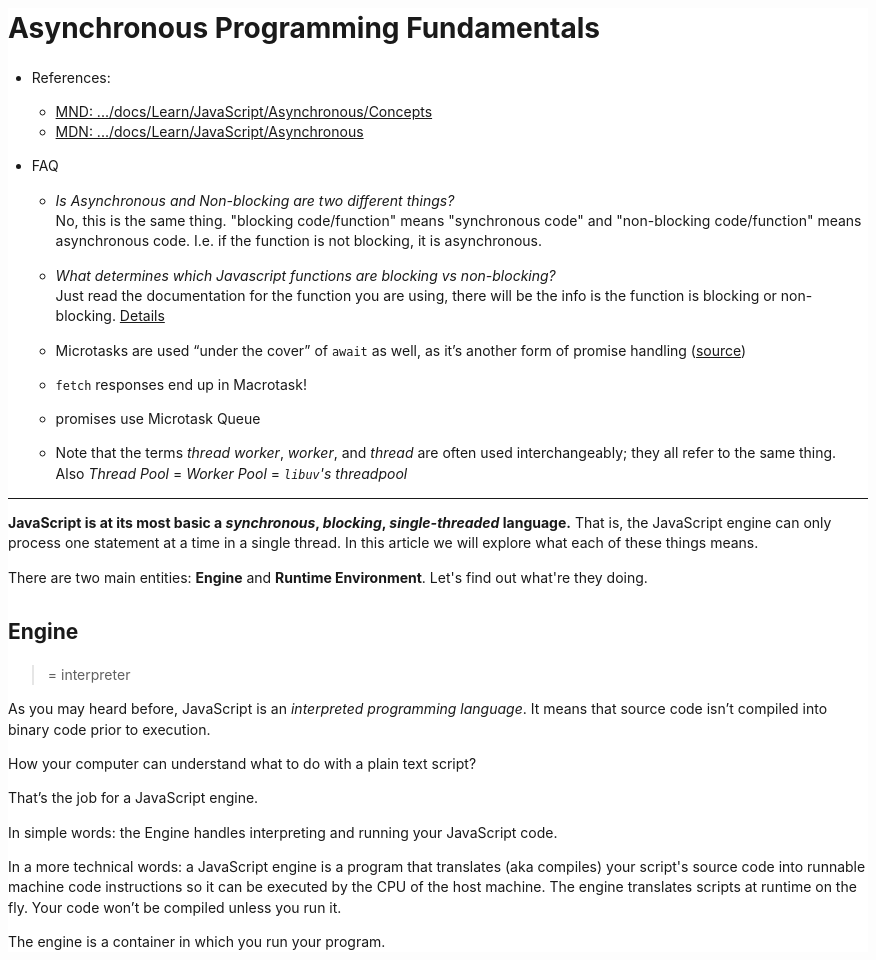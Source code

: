 # Asynchronous Programming Fundamentals

* References:
  * [MND: .../docs/Learn/JavaScript/Asynchronous/Concepts](https://developer.mozilla.org/en-US/docs/Learn/JavaScript/Asynchronous/Concepts)
  * [MDN: .../docs/Learn/JavaScript/Asynchronous](https://developer.mozilla.org/en-US/docs/Learn/JavaScript/Asynchronous)

* FAQ
  * *Is Asynchronous and Non-blocking are two different things?*   
    No, this is the same thing. "blocking code/function" means "synchronous code" and "non-blocking code/function" means asynchronous code. I.e. if the function is not blocking,  it is asynchronous.

  * *What determines which Javascript functions are blocking vs non-blocking?*  
    Just read the documentation for the function you are using, there will be the info is the function is blocking or non-blocking. [Details](https://softwareengineering.stackexchange.com/questions/202047/what-determines-which-javascript-functions-are-blocking-vs-non-blocking)

  * Microtasks are used “under the cover” of `await` as well, as it’s another form of promise handling ([source](https://javascript.info/event-loop#macrotasks-and-microtasks))

  * `fetch` responses end up in Macrotask!

  * promises use Microtask Queue

  * Note that the terms *thread worker*, *worker*, and *thread* are often used interchangeably; they all refer to the same thing. Also *Thread Pool* = *Worker Pool* = *`libuv`'s threadpool*

---

**JavaScript is at its most basic a *synchronous*, *blocking*, *single-threaded* language.** That is, the JavaScript engine can only process one statement at a time in a single thread. In this article we will explore what each of these things means. 

There are two main entities: **Engine** and **Runtime Environment**. Let's find out what're they doing.



## Engine
> = interpreter

As you may heard before, JavaScript is an *interpreted programming language*. It means that source code isn’t compiled into binary code prior to execution.

How your computer can understand what to do with a plain text script?

That’s the job for a JavaScript engine. 

In simple words: the Engine handles interpreting and running your JavaScript code. 

In a more technical words: a JavaScript engine is a program that translates (aka compiles) your script's source code into runnable machine code instructions so it can be executed by the CPU of the host machine. The engine translates scripts at runtime on the fly. Your code won’t be compiled unless you run it. 

The engine is a container in which you run your program.
